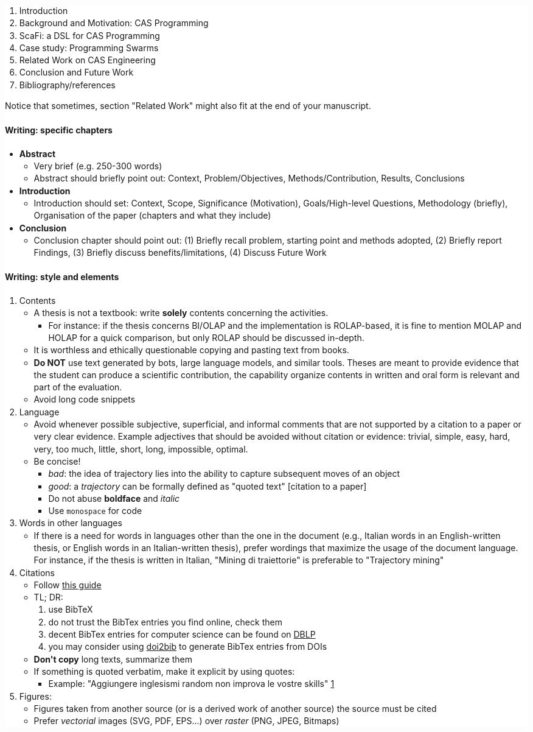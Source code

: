 1. Introduction
2. Background and Motivation: CAS Programming
4. ScaFi: a DSL for CAS Programming
5. Case study: Programming Swarms
6. Related Work on CAS Engineering
7. Conclusion and Future Work
8. Bibliography/references

Notice that sometimes, section "Related Work" might also fit at the end of your manuscript.

#### Writing: specific chapters

- **Abstract**
    - Very brief (e.g. 250-300 words)
    - Abstract should briefly point out: Context, Problem/Objectives, Methods/Contribution, Results, Conclusions 
- **Introduction**
    - Introduction should set: Context, Scope, Significance (Motivation), Goals/High-level Questions, Methodology (briefly), Organisation of the paper (chapters and what they include)
- **Conclusion**
    - Conclusion chapter should point out: (1) Briefly recall problem, starting point and methods adopted, (2) Briefly report Findings, (3) Briefly discuss benefits/limitations, (4) Discuss Future Work

#### Writing: style and elements

1. Contents
    - A thesis is not a textbook: write **solely** contents concerning the activities.
        - For instance: if the thesis concerns BI/OLAP and the implementation is ROLAP-based, it is fine to mention MOLAP and HOLAP for a quick comparison, but only ROLAP should be discussed in-depth.
    - It is worthless and ethically questionable copying and pasting text from books.
    - **Do NOT** use text generated by bots, large language models, and similar tools. Theses are meant to provide evidence that the student can produce a scientific contribution, the capability organize contents in written and oral form is relevant and part of the evaluation.
    - Avoid long code snippets
1. Language
    - Avoid whenever possible subjective, superficial, and informal comments that are not supported by a citation to a paper or very clear evidence. Example adjectives that should be avoided without citation or evidence: trivial, simple, easy, hard, very, too much, little, short, long, impossible, optimal.
    - Be concise!
        - *bad*: the idea of trajectory lies into the ability to capture subsequent moves of an object
        - *good*: a *trajectory* can be formally defined as "quoted text" [citation to a paper]
        - Do not abuse **boldface** and *italic*
        - Use `monospace` for code
1. Words in other languages
    - If there is a need for words in languages other than the one in the document
    (e.g., Italian words in an English-written thesis, or English words in an Italian-written thesis),
    prefer wordings that maximize the usage of the document language.
    For instance, if the thesis is written in Italian,
    "Mining di traiettorie" is preferable to "Trajectory mining"
1. Citations
    - Follow [this guide](https://danysk.github.io/post/2020-05-08-bibliography/)
    - TL; DR: 
        1. use BibTeX
        2. do not trust the BibTex entries you find online, check them
        3. decent BibTex entries for computer science can be found on [DBLP](https://dblp.uni-trier.de/)
        4. you may consider using [doi2bib](https://www.doi2bib.org/) to generate BibTex entries from DOIs
    - **Don't copy** long texts, summarize them
    - If something is quoted verbatim, make it explicit by using quotes:
        - Example: "Aggiungere inglesismi random non improva le vostre skills" [1](http://www.lercio.it/ricerca-aggiungere-inglesismi-random-non-improva-le-vostre-skills/)
1. Figures:
    - Figures taken from another source (or is a derived work of another source)
    the source must be cited
    - Prefer *vectorial* images (SVG, PDF, EPS...) over *raster* (PNG, JPEG, Bitmaps)